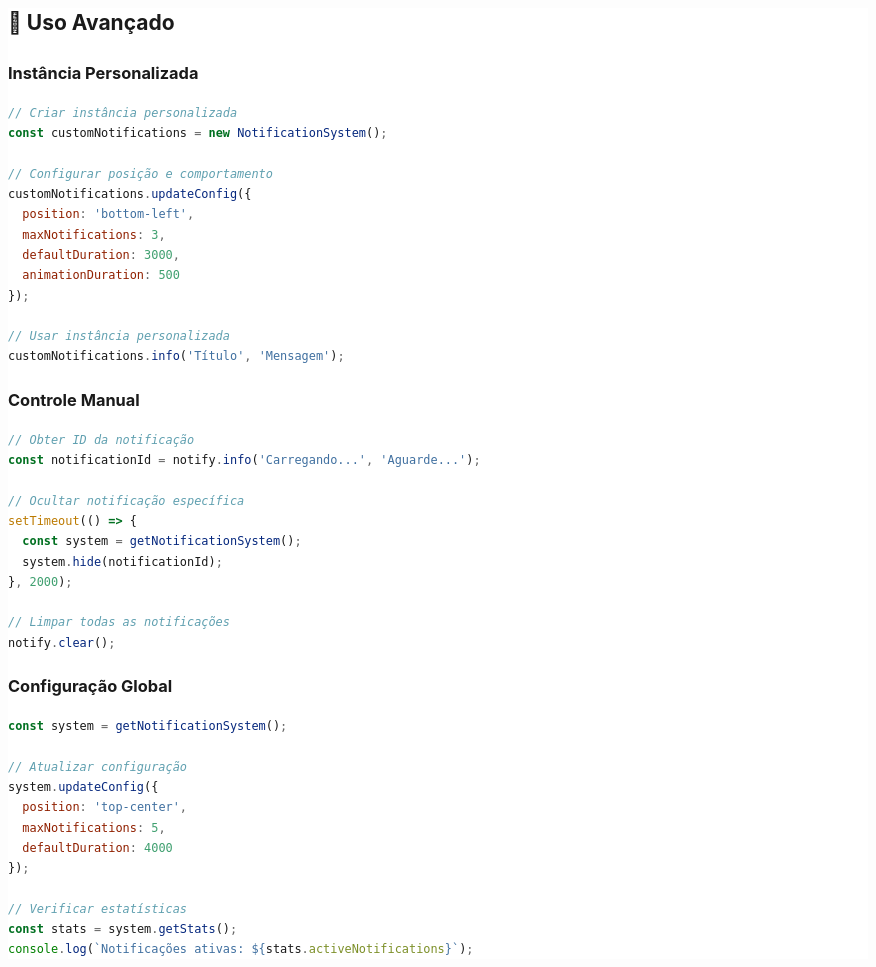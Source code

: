 ## 🎨 Uso Avançado

### Instância Personalizada

```javascript
// Criar instância personalizada
const customNotifications = new NotificationSystem();

// Configurar posição e comportamento
customNotifications.updateConfig({
  position: 'bottom-left',
  maxNotifications: 3,
  defaultDuration: 3000,
  animationDuration: 500
});

// Usar instância personalizada
customNotifications.info('Título', 'Mensagem');
```

### Controle Manual

```javascript
// Obter ID da notificação
const notificationId = notify.info('Carregando...', 'Aguarde...');

// Ocultar notificação específica
setTimeout(() => {
  const system = getNotificationSystem();
  system.hide(notificationId);
}, 2000);

// Limpar todas as notificações
notify.clear();
```

### Configuração Global

```javascript
const system = getNotificationSystem();

// Atualizar configuração
system.updateConfig({
  position: 'top-center',
  maxNotifications: 5,
  defaultDuration: 4000
});

// Verificar estatísticas
const stats = system.getStats();
console.log(`Notificações ativas: ${stats.activeNotifications}`);
```
